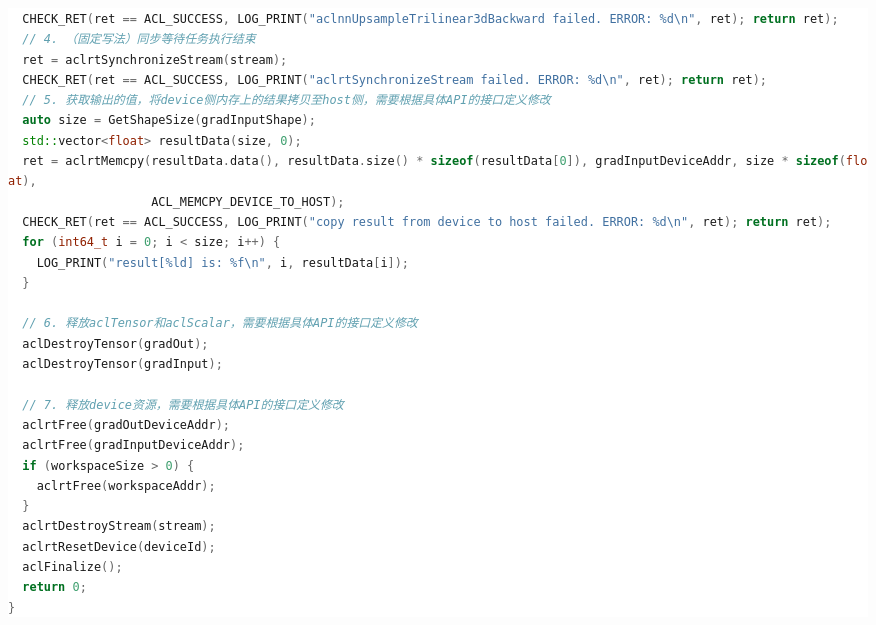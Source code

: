 ```Cpp
  CHECK_RET(ret == ACL_SUCCESS, LOG_PRINT("aclnnUpsampleTrilinear3dBackward failed. ERROR: %d\n", ret); return ret);
  // 4. （固定写法）同步等待任务执行结束
  ret = aclrtSynchronizeStream(stream);
  CHECK_RET(ret == ACL_SUCCESS, LOG_PRINT("aclrtSynchronizeStream failed. ERROR: %d\n", ret); return ret);
  // 5. 获取输出的值，将device侧内存上的结果拷贝至host侧，需要根据具体API的接口定义修改
  auto size = GetShapeSize(gradInputShape);
  std::vector<float> resultData(size, 0);
  ret = aclrtMemcpy(resultData.data(), resultData.size() * sizeof(resultData[0]), gradInputDeviceAddr, size * sizeof(float),
                    ACL_MEMCPY_DEVICE_TO_HOST);
  CHECK_RET(ret == ACL_SUCCESS, LOG_PRINT("copy result from device to host failed. ERROR: %d\n", ret); return ret);
  for (int64_t i = 0; i < size; i++) {
    LOG_PRINT("result[%ld] is: %f\n", i, resultData[i]);
  }

  // 6. 释放aclTensor和aclScalar，需要根据具体API的接口定义修改
  aclDestroyTensor(gradOut);
  aclDestroyTensor(gradInput);

  // 7. 释放device资源，需要根据具体API的接口定义修改
  aclrtFree(gradOutDeviceAddr);
  aclrtFree(gradInputDeviceAddr);
  if (workspaceSize > 0) {
    aclrtFree(workspaceAddr);
  }
  aclrtDestroyStream(stream);
  aclrtResetDevice(deviceId);
  aclFinalize();
  return 0;
}
```
